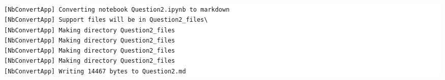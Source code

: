     [NbConvertApp] Converting notebook Question2.ipynb to markdown
    [NbConvertApp] Support files will be in Question2_files\
    [NbConvertApp] Making directory Question2_files
    [NbConvertApp] Making directory Question2_files
    [NbConvertApp] Making directory Question2_files
    [NbConvertApp] Making directory Question2_files
    [NbConvertApp] Writing 14467 bytes to Question2.md
    


```python

```
